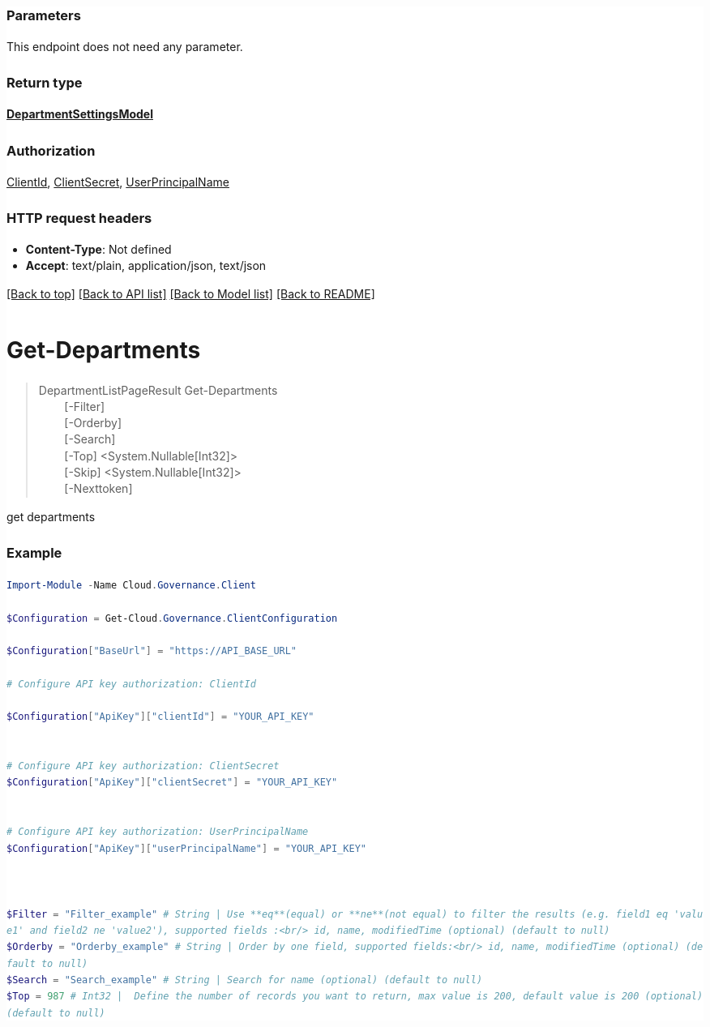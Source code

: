 ### Parameters
This endpoint does not need any parameter.

### Return type

[**DepartmentSettingsModel**](DepartmentSettingsModel.md)

### Authorization

[ClientId](../README.md#ClientId), [ClientSecret](../README.md#ClientSecret), [UserPrincipalName](../README.md#UserPrincipalName)

### HTTP request headers

 - **Content-Type**: Not defined
 - **Accept**: text/plain, application/json, text/json

[[Back to top]](#) [[Back to API list]](../README.md#documentation-for-api-endpoints) [[Back to Model list]](../README.md#documentation-for-models) [[Back to README]](../README.md)

<a name="Get-Departments"></a>
# **Get-Departments**
> DepartmentListPageResult Get-Departments<br>
> &nbsp;&nbsp;&nbsp;&nbsp;&nbsp;&nbsp;&nbsp;&nbsp;[-Filter] <String><br>
> &nbsp;&nbsp;&nbsp;&nbsp;&nbsp;&nbsp;&nbsp;&nbsp;[-Orderby] <String><br>
> &nbsp;&nbsp;&nbsp;&nbsp;&nbsp;&nbsp;&nbsp;&nbsp;[-Search] <String><br>
> &nbsp;&nbsp;&nbsp;&nbsp;&nbsp;&nbsp;&nbsp;&nbsp;[-Top] <System.Nullable[Int32]><br>
> &nbsp;&nbsp;&nbsp;&nbsp;&nbsp;&nbsp;&nbsp;&nbsp;[-Skip] <System.Nullable[Int32]><br>
> &nbsp;&nbsp;&nbsp;&nbsp;&nbsp;&nbsp;&nbsp;&nbsp;[-Nexttoken] <String><br>

get departments

### Example
```powershell
Import-Module -Name Cloud.Governance.Client

$Configuration = Get-Cloud.Governance.ClientConfiguration

$Configuration["BaseUrl"] = "https://API_BASE_URL"

# Configure API key authorization: ClientId

$Configuration["ApiKey"]["clientId"] = "YOUR_API_KEY"


# Configure API key authorization: ClientSecret
$Configuration["ApiKey"]["clientSecret"] = "YOUR_API_KEY"


# Configure API key authorization: UserPrincipalName
$Configuration["ApiKey"]["userPrincipalName"] = "YOUR_API_KEY"



$Filter = "Filter_example" # String | Use **eq**(equal) or **ne**(not equal) to filter the results (e.g. field1 eq 'value1' and field2 ne 'value2'), supported fields :<br/> id, name, modifiedTime (optional) (default to null)
$Orderby = "Orderby_example" # String | Order by one field, supported fields:<br/> id, name, modifiedTime (optional) (default to null)
$Search = "Search_example" # String | Search for name (optional) (default to null)
$Top = 987 # Int32 |  Define the number of records you want to return, max value is 200, default value is 200 (optional) (default to null)
```